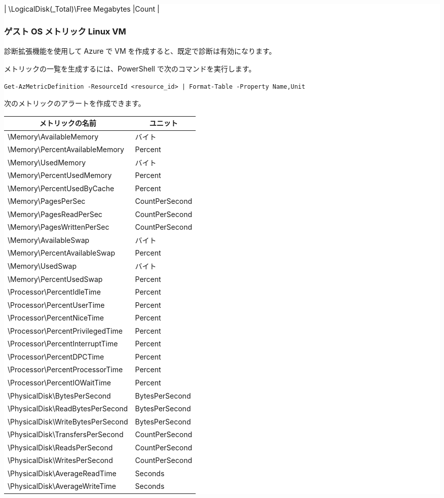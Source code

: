 | \LogicalDisk(_Total)\Free Megabytes |Count |

### <a name="guest-os-metrics-linux-vms"></a>ゲスト OS メトリック Linux VM

診断拡張機能を使用して Azure で VM を作成すると、既定で診断は有効になります。

メトリックの一覧を生成するには、PowerShell で次のコマンドを実行します。

```
Get-AzMetricDefinition -ResourceId <resource_id> | Format-Table -Property Name,Unit
```

 次のメトリックのアラートを作成できます。

| メトリックの名前 | ユニット |
| --- | --- |
| \Memory\AvailableMemory |バイト |
| \Memory\PercentAvailableMemory |Percent |
| \Memory\UsedMemory |バイト |
| \Memory\PercentUsedMemory |Percent |
| \Memory\PercentUsedByCache |Percent |
| \Memory\PagesPerSec |CountPerSecond |
| \Memory\PagesReadPerSec |CountPerSecond |
| \Memory\PagesWrittenPerSec |CountPerSecond |
| \Memory\AvailableSwap |バイト |
| \Memory\PercentAvailableSwap |Percent |
| \Memory\UsedSwap |バイト |
| \Memory\PercentUsedSwap |Percent |
| \Processor\PercentIdleTime |Percent |
| \Processor\PercentUserTime |Percent |
| \Processor\PercentNiceTime |Percent |
| \Processor\PercentPrivilegedTime |Percent |
| \Processor\PercentInterruptTime |Percent |
| \Processor\PercentDPCTime |Percent |
| \Processor\PercentProcessorTime |Percent |
| \Processor\PercentIOWaitTime |Percent |
| \PhysicalDisk\BytesPerSecond |BytesPerSecond |
| \PhysicalDisk\ReadBytesPerSecond |BytesPerSecond |
| \PhysicalDisk\WriteBytesPerSecond |BytesPerSecond |
| \PhysicalDisk\TransfersPerSecond |CountPerSecond |
| \PhysicalDisk\ReadsPerSecond |CountPerSecond |
| \PhysicalDisk\WritesPerSecond |CountPerSecond |
| \PhysicalDisk\AverageReadTime |Seconds |
| \PhysicalDisk\AverageWriteTime |Seconds |